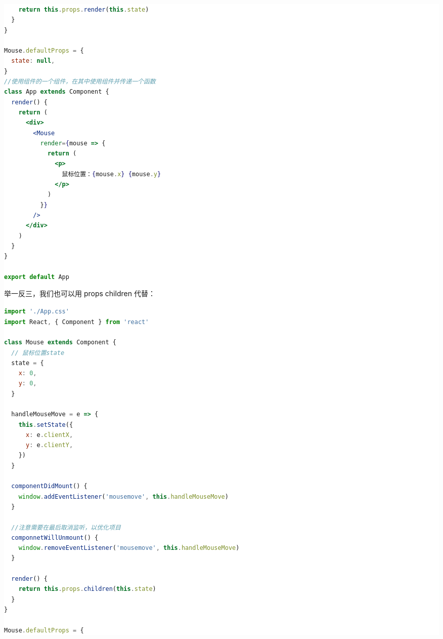 ```jsx
    return this.props.render(this.state)
  }
}

Mouse.defaultProps = {
  state: null,
}
//使用组件的一个组件，在其中使用组件并传递一个函数
class App extends Component {
  render() {
    return (
      <div>
        <Mouse
          render={mouse => {
            return (
              <p>
                鼠标位置：{mouse.x} {mouse.y}
              </p>
            )
          }}
        />
      </div>
    )
  }
}

export default App
```

举一反三，我们也可以用 props children 代替：

```jsx
import './App.css'
import React, { Component } from 'react'

class Mouse extends Component {
  // 鼠标位置state
  state = {
    x: 0,
    y: 0,
  }

  handleMouseMove = e => {
    this.setState({
      x: e.clientX,
      y: e.clientY,
    })
  }

  componentDidMount() {
    window.addEventListener('mousemove', this.handleMouseMove)
  }

  //注意需要在最后取消监听，以优化项目
  componnetWillUnmount() {
    window.removeEventListener('mousemove', this.handleMouseMove)
  }

  render() {
    return this.props.children(this.state)
  }
}

Mouse.defaultProps = {
```